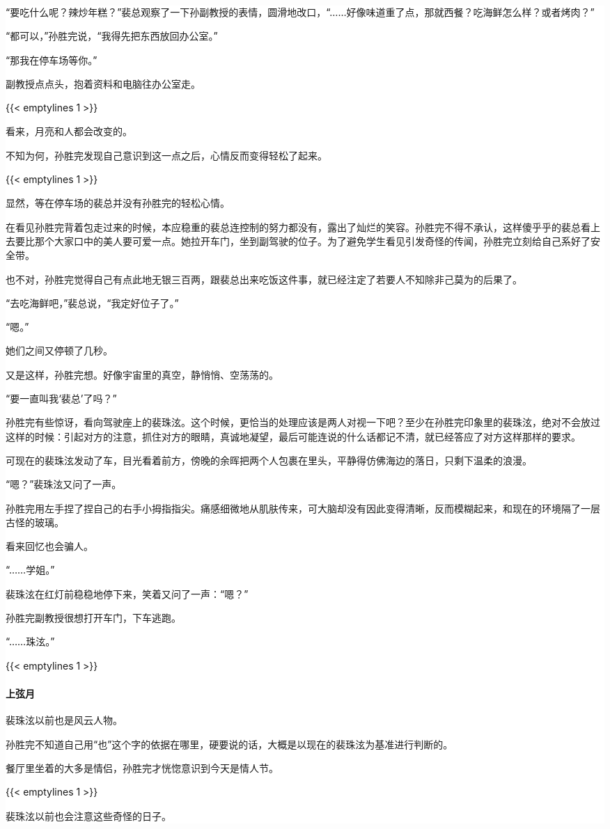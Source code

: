 “要吃什么呢？辣炒年糕？”裴总观察了一下孙副教授的表情，圆滑地改口，“……好像味道重了点，那就西餐？吃海鲜怎么样？或者烤肉？”

“都可以，”孙胜完说，“我得先把东西放回办公室。”

“那我在停车场等你。”

副教授点点头，抱着资料和电脑往办公室走。

{{< emptylines 1 >}}

看来，月亮和人都会改变的。

不知为何，孙胜完发现自己意识到这一点之后，心情反而变得轻松了起来。

{{< emptylines 1 >}}

显然，等在停车场的裴总并没有孙胜完的轻松心情。

在看见孙胜完背着包走过来的时候，本应稳重的裴总连控制的努力都没有，露出了灿烂的笑容。孙胜完不得不承认，这样傻乎乎的裴总看上去要比那个大家口中的美人要可爱一点。她拉开车门，坐到副驾驶的位子。为了避免学生看见引发奇怪的传闻，孙胜完立刻给自己系好了安全带。

也不对，孙胜完觉得自己有点此地无银三百两，跟裴总出来吃饭这件事，就已经注定了若要人不知除非己莫为的后果了。

“去吃海鲜吧，”裴总说，“我定好位子了。”

“嗯。”

她们之间又停顿了几秒。

又是这样，孙胜完想。好像宇宙里的真空，静悄悄、空荡荡的。

“要一直叫我‘裴总’了吗？”

孙胜完有些惊讶，看向驾驶座上的裴珠泫。这个时候，更恰当的处理应该是两人对视一下吧？至少在孙胜完印象里的裴珠泫，绝对不会放过这样的时候：引起对方的注意，抓住对方的眼睛，真诚地凝望，最后可能连说的什么话都记不清，就已经答应了对方这样那样的要求。

可现在的裴珠泫发动了车，目光看着前方，傍晚的余晖把两个人包裹在里头，平静得仿佛海边的落日，只剩下温柔的浪漫。

“嗯？”裴珠泫又问了一声。

孙胜完用左手捏了捏自己的右手小拇指指尖。痛感细微地从肌肤传来，可大脑却没有因此变得清晰，反而模糊起来，和现在的环境隔了一层古怪的玻璃。

看来回忆也会骗人。

“……学姐。”

裴珠泫在红灯前稳稳地停下来，笑着又问了一声：“嗯？”

孙胜完副教授很想打开车门，下车逃跑。

“……珠泫。”

{{< emptylines 1 >}}

#### **上弦月**

裴珠泫以前也是风云人物。

孙胜完不知道自己用“也”这个字的依据在哪里，硬要说的话，大概是以现在的裴珠泫为基准进行判断的。

餐厅里坐着的大多是情侣，孙胜完才恍惚意识到今天是情人节。

{{< emptylines 1 >}}

裴珠泫以前也会注意这些奇怪的日子。
